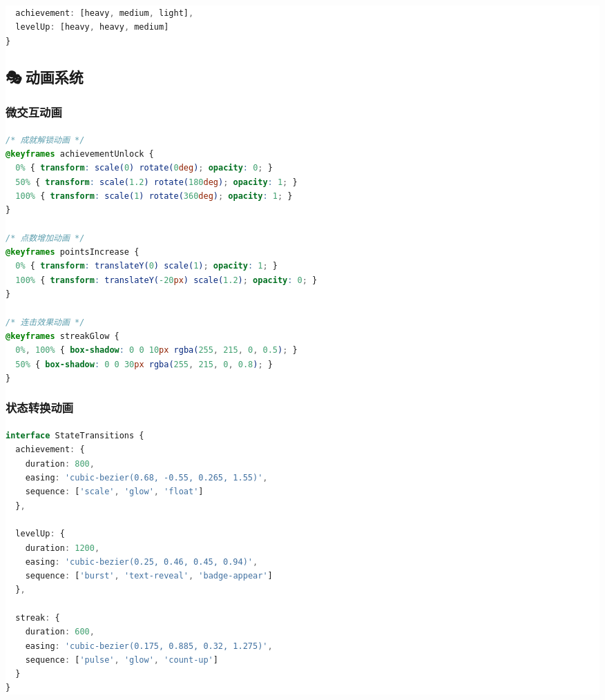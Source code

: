 ```typescript
  achievement: [heavy, medium, light],
  levelUp: [heavy, heavy, medium]
}
```

## 🎭 动画系统

### 微交互动画
```css
/* 成就解锁动画 */
@keyframes achievementUnlock {
  0% { transform: scale(0) rotate(0deg); opacity: 0; }
  50% { transform: scale(1.2) rotate(180deg); opacity: 1; }
  100% { transform: scale(1) rotate(360deg); opacity: 1; }
}

/* 点数增加动画 */
@keyframes pointsIncrease {
  0% { transform: translateY(0) scale(1); opacity: 1; }
  100% { transform: translateY(-20px) scale(1.2); opacity: 0; }
}

/* 连击效果动画 */
@keyframes streakGlow {
  0%, 100% { box-shadow: 0 0 10px rgba(255, 215, 0, 0.5); }
  50% { box-shadow: 0 0 30px rgba(255, 215, 0, 0.8); }
}
```

### 状态转换动画
```typescript
interface StateTransitions {
  achievement: {
    duration: 800,
    easing: 'cubic-bezier(0.68, -0.55, 0.265, 1.55)',
    sequence: ['scale', 'glow', 'float']
  },
  
  levelUp: {
    duration: 1200,
    easing: 'cubic-bezier(0.25, 0.46, 0.45, 0.94)',
    sequence: ['burst', 'text-reveal', 'badge-appear']
  },
  
  streak: {
    duration: 600,
    easing: 'cubic-bezier(0.175, 0.885, 0.32, 1.275)',
    sequence: ['pulse', 'glow', 'count-up']
  }
}
```
